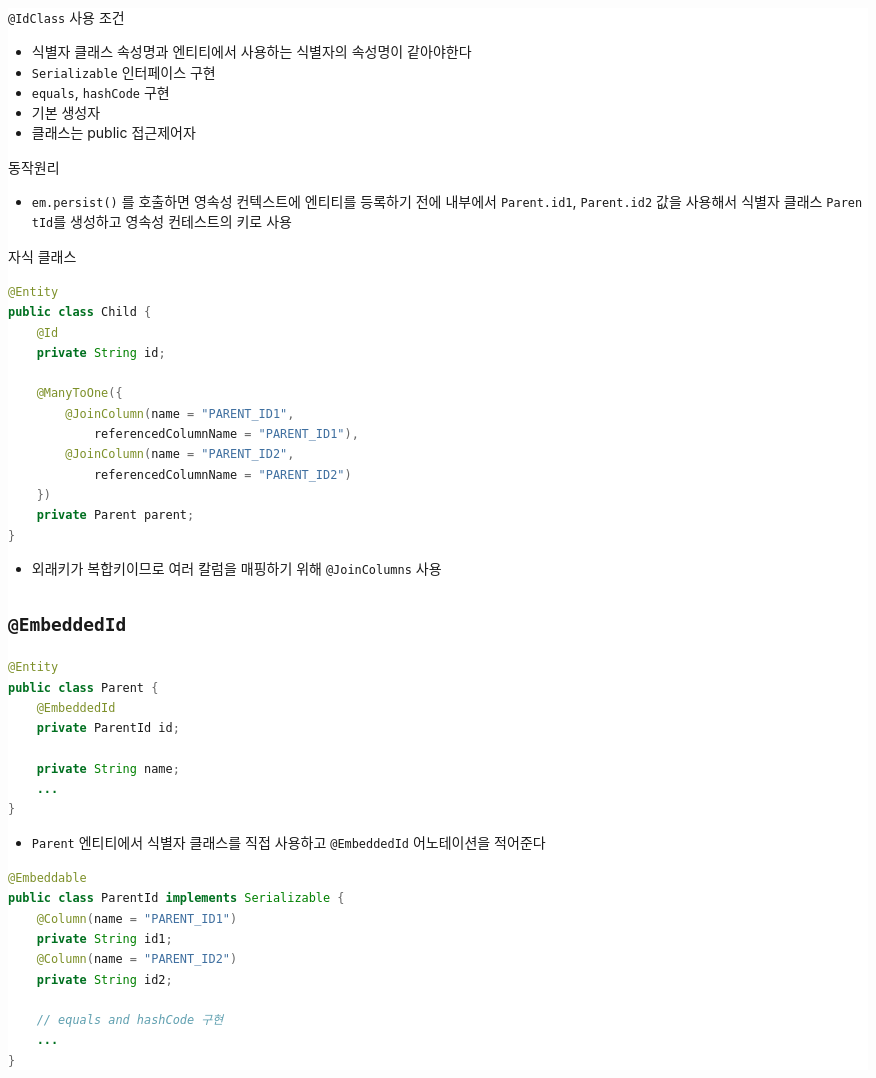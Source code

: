 `@IdClass` 사용 조건

- 식별자 클래스 속성명과 엔티티에서 사용하는 식별자의 속성명이 같아야한다
- `Serializable` 인터페이스 구현
- `equals`, `hashCode` 구현
- 기본 생성자
- 클래스는 public 접근제어자

동작원리

- `em.persist()` 를 호출하면 영속성 컨텍스트에 엔티티를 등록하기 전에
  내부에서 `Parent.id1`, `Parent.id2` 값을 사용해서 식별자 클래스 `ParentId`를 생성하고 영속성 컨테스트의 키로 사용

자식 클래스

```java
@Entity
public class Child {
    @Id
    private String id;

    @ManyToOne({
        @JoinColumn(name = "PARENT_ID1",
            referencedColumnName = "PARENT_ID1"),
        @JoinColumn(name = "PARENT_ID2",
            referencedColumnName = "PARENT_ID2")
    })
    private Parent parent;
}
```

- 외래키가 복합키이므로 여러 칼럼을 매핑하기 위해 `@JoinColumns` 사용

## `@EmbeddedId`

```java
@Entity
public class Parent {
    @EmbeddedId
    private ParentId id;

    private String name;
    ...
}
```

- `Parent` 엔티티에서 식별자 클래스를 직접 사용하고 `@EmbeddedId` 어노테이션을 적어준다

```java
@Embeddable
public class ParentId implements Serializable {
    @Column(name = "PARENT_ID1")
    private String id1;
    @Column(name = "PARENT_ID2")
    private String id2;

    // equals and hashCode 구현
    ...
}
```
